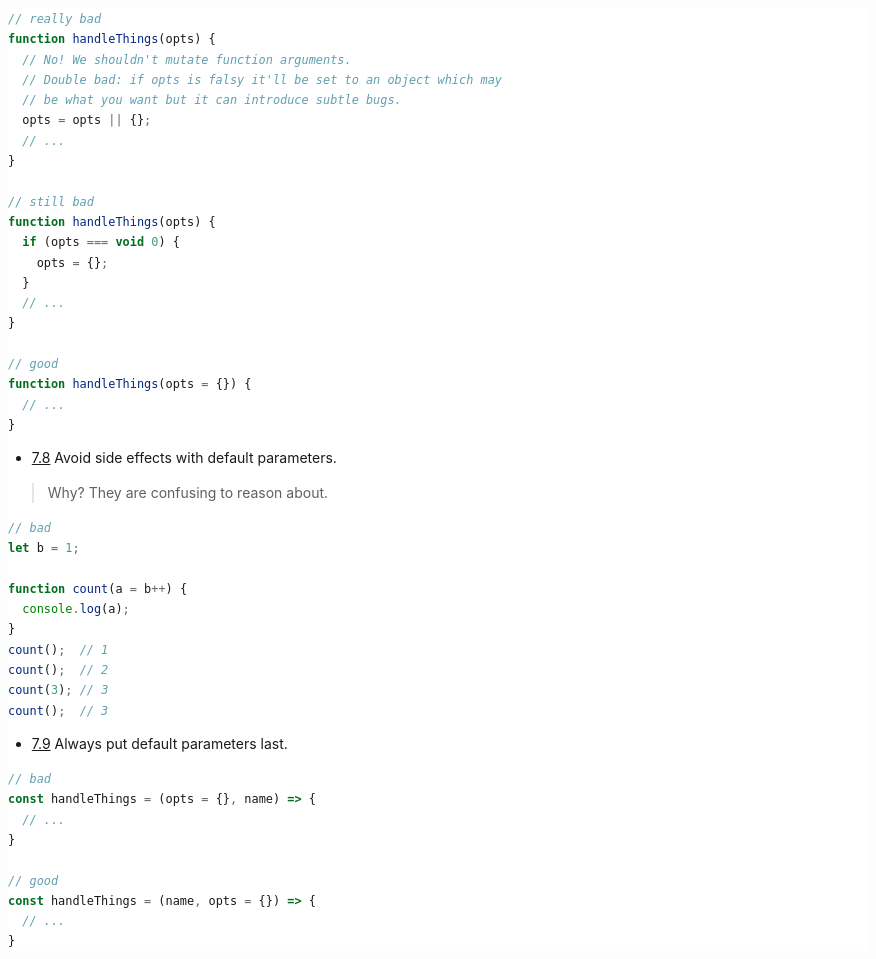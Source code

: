   ```javascript
  // really bad
  function handleThings(opts) {
    // No! We shouldn't mutate function arguments.
    // Double bad: if opts is falsy it'll be set to an object which may
    // be what you want but it can introduce subtle bugs.
    opts = opts || {};
    // ...
  }

  // still bad
  function handleThings(opts) {
    if (opts === void 0) {
      opts = {};
    }
    // ...
  }

  // good
  function handleThings(opts = {}) {
    // ...
  }
  ```

  - [7.8](#7.8) <a name='7.8'></a> Avoid side effects with default parameters.

  > Why? They are confusing to reason about.

  ```javascript
  // bad
  let b = 1;

  function count(a = b++) {
    console.log(a);
  }
  count();  // 1
  count();  // 2
  count(3); // 3
  count();  // 3
  ```

  - [7.9](#7.9) <a name='7.9'></a> Always put default parameters last.

  ```javascript
  // bad
  const handleThings = (opts = {}, name) => {
    // ...
  }

  // good
  const handleThings = (name, opts = {}) => {
    // ...
  }
  ```
